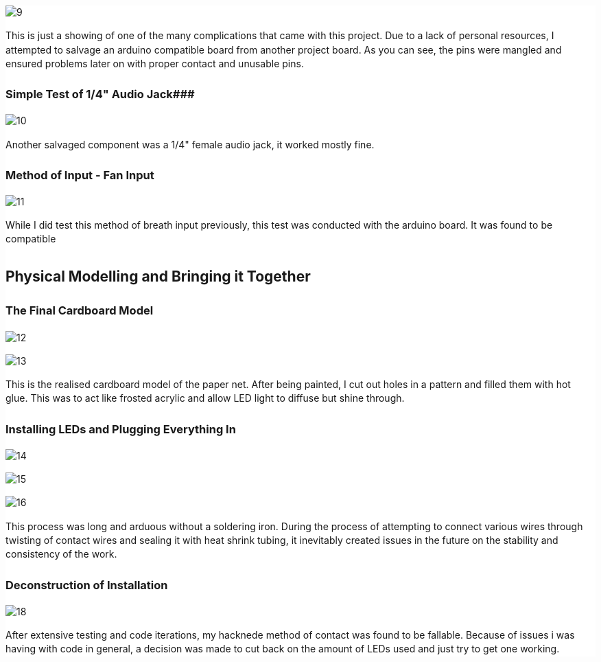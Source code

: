 ![9](https://user-images.githubusercontent.com/62095800/82579631-6ef15000-9bd1-11ea-828f-aafc79d3dc67.jpg)

This is just a showing of one of the many complications that came with this project. Due to a lack of personal resources, I attempted to salvage an arduino compatible board from another project board. As you can see, the pins were mangled and ensured problems later on with proper contact and unusable pins. 

### Simple Test of 1/4" Audio Jack###

![10](https://user-images.githubusercontent.com/62095800/82579635-70227d00-9bd1-11ea-97f1-398097de220e.jpg)

Another salvaged component was a 1/4" female audio jack, it worked mostly fine.

### Method of Input - Fan Input ###

![11](https://user-images.githubusercontent.com/62095800/82579776-a233df00-9bd1-11ea-9d1d-e5d0e9e13e11.jpg)

While I did test this method of breath input previously, this test was conducted with the arduino board. It was found to be compatible


## Physical Modelling and Bringing it Together ##

### The Final Cardboard Model ###

![12](https://user-images.githubusercontent.com/62095800/82579818-b081fb00-9bd1-11ea-98bb-8bf4227b8082.jpg)

![13](https://user-images.githubusercontent.com/62095800/82579826-b4ae1880-9bd1-11ea-8abf-f51092f000c8.jpg)

This is the realised cardboard model of the paper net. After being painted, I cut out holes in a pattern and filled them with hot glue. This was to act like frosted acrylic and allow LED light to diffuse but shine through. 

### Installing LEDs and Plugging Everything In ###

![14](https://user-images.githubusercontent.com/62095800/82579838-b8da3600-9bd1-11ea-8b7d-1665866f5373.jpg)

![15](https://user-images.githubusercontent.com/62095800/82579854-bd065380-9bd1-11ea-8be5-eac61e0dc25c.jpg)

![16](https://user-images.githubusercontent.com/62095800/82579871-c1327100-9bd1-11ea-9ade-555486202ce9.jpg)

This process was long and arduous without a soldering iron. During the process of attempting to connect various wires through twisting of contact wires and sealing it with heat shrink tubing, it inevitably created issues in the future on the stability and consistency of the work.

### Deconstruction of Installation ###

![18](https://user-images.githubusercontent.com/62095800/82579882-c55e8e80-9bd1-11ea-82bf-69e89fdd5359.jpg)

After extensive testing and code iterations, my hacknede method of contact was found to be fallable. Because of issues i was having with code in general, a decision was made to cut back on the amount of LEDs used and just try to get one working. 
